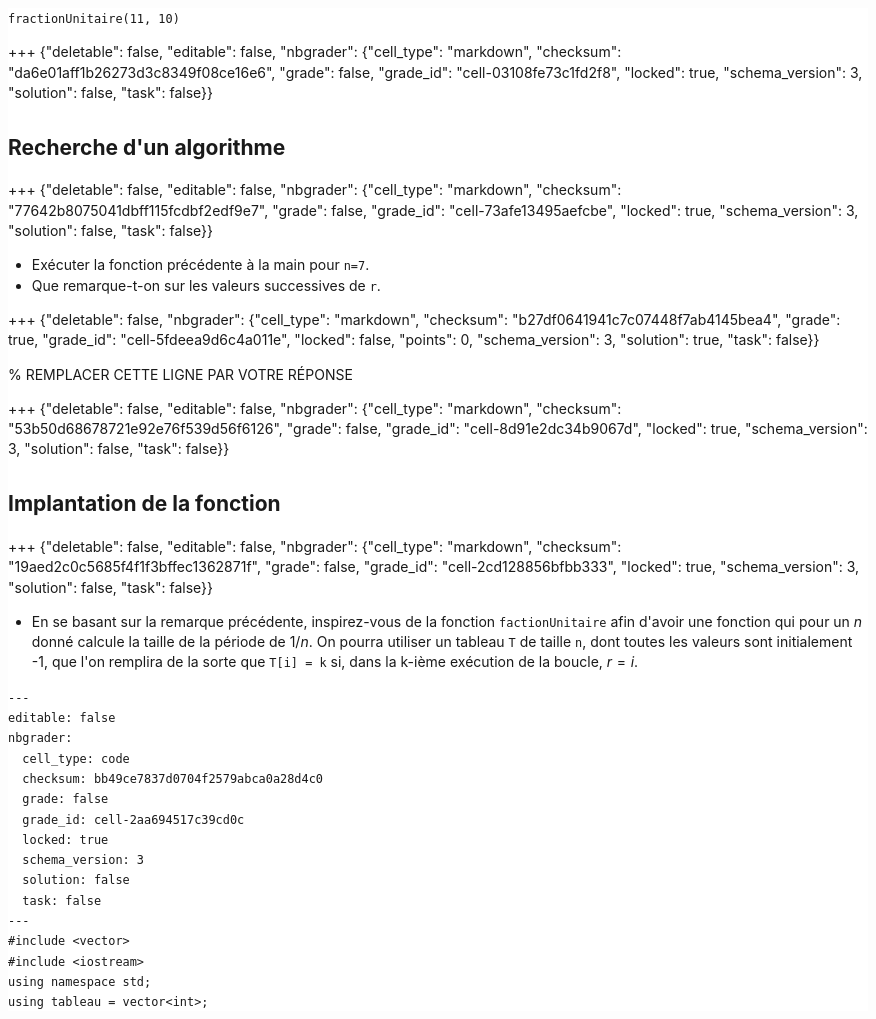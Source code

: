```{code-cell}
fractionUnitaire(11, 10)
```

+++ {"deletable": false, "editable": false, "nbgrader": {"cell_type": "markdown", "checksum": "da6e01aff1b26273d3c8349f08ce16e6", "grade": false, "grade_id": "cell-03108fe73c1fd2f8", "locked": true, "schema_version": 3, "solution": false, "task": false}}

## Recherche d'un algorithme

+++ {"deletable": false, "editable": false, "nbgrader": {"cell_type": "markdown", "checksum": "77642b8075041dbff115fcdbf2edf9e7", "grade": false, "grade_id": "cell-73afe13495aefcbe", "locked": true, "schema_version": 3, "solution": false, "task": false}}

- Exécuter la fonction précédente à la main pour `n=7`.
- Que remarque-t-on sur les valeurs successives de `r`.

+++ {"deletable": false, "nbgrader": {"cell_type": "markdown", "checksum": "b27df0641941c7c07448f7ab4145bea4", "grade": true, "grade_id": "cell-5fdeea9d6c4a011e", "locked": false, "points": 0, "schema_version": 3, "solution": true, "task": false}}

% REMPLACER CETTE LIGNE PAR VOTRE RÉPONSE

+++ {"deletable": false, "editable": false, "nbgrader": {"cell_type": "markdown", "checksum": "53b50d68678721e92e76f539d56f6126", "grade": false, "grade_id": "cell-8d91e2dc34b9067d", "locked": true, "schema_version": 3, "solution": false, "task": false}}

## Implantation de la fonction

+++ {"deletable": false, "editable": false, "nbgrader": {"cell_type": "markdown", "checksum": "19aed2c0c5685f4f1f3bffec1362871f", "grade": false, "grade_id": "cell-2cd128856bfbb333", "locked": true, "schema_version": 3, "solution": false, "task": false}}

- En se basant sur la remarque précédente, inspirez-vous de la
  fonction `factionUnitaire` afin d'avoir une fonction qui pour un $n$
  donné calcule la taille de la période de $1/n$. On pourra utiliser
  un tableau `T` de taille `n`, dont toutes les valeurs sont
  initialement -1, que l'on remplira de la sorte que `T[i] = k` si,
  dans la k-ième exécution de la boucle, $r=i$.

```{code-cell}
---
editable: false
nbgrader:
  cell_type: code
  checksum: bb49ce7837d0704f2579abca0a28d4c0
  grade: false
  grade_id: cell-2aa694517c39cd0c
  locked: true
  schema_version: 3
  solution: false
  task: false
---
#include <vector>
#include <iostream>
using namespace std;
using tableau = vector<int>;
```
